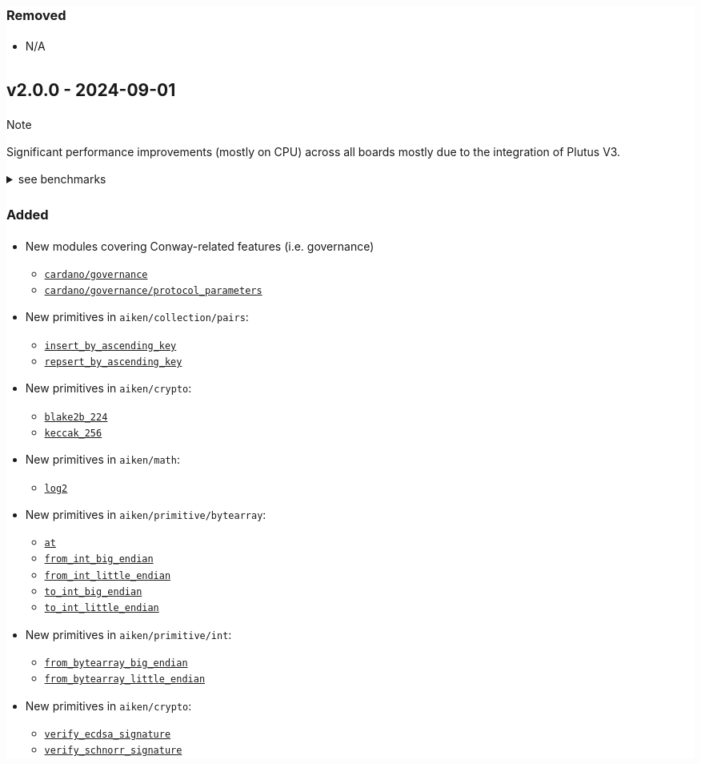 ### Removed

- N/A

## v2.0.0 - 2024-09-01

> [!NOTE]
> Significant performance improvements (mostly on CPU) across all boards mostly due to the integration of Plutus V3.
>
> <details><summary>see benchmarks</summary></details>

### Added

- New modules covering Conway-related features (i.e. governance)
  - [`cardano/governance`](https://aiken-lang.github.io/stdlib/cardano/governance.html)
  - [`cardano/governance/protocol_parameters`](https://aiken-lang.github.io/stdlib/cardano/governance/protocol_parameters.html)

- New primitives in `aiken/collection/pairs`:
  - [`insert_by_ascending_key`](https://aiken-lang.github.io/stdlib/aiken/collection/pairs.html#insert_by_ascending_key)
  - [`repsert_by_ascending_key`](https://aiken-lang.github.io/stdlib/aiken/collection/pairs.html#repsert_by_ascending_key)

- New primitives in `aiken/crypto`:
  - [`blake2b_224`](https://aiken-lang.github.io/stdlib/aiken/crypto.html#blake2b_224)
  - [`keccak_256`](https://aiken-lang.github.io/stdlib/aiken/crypto.html#keccak_256)

- New primitives in `aiken/math`:
  - [`log2`](https://aiken-lang.github.io/stdlib/aiken/math.html#log2)

- New primitives in `aiken/primitive/bytearray`:
  - [`at`](https://aiken-lang.github.io/stdlib/aiken/primitive/bytearray.html#at)
  - [`from_int_big_endian`](https://aiken-lang.github.io/stdlib/aiken/primitive/bytearray.html#from_int_big_endian)
  - [`from_int_little_endian`](https://aiken-lang.github.io/stdlib/aiken/primitive/bytearray.html#from_int_little_endian)
  - [`to_int_big_endian`](https://aiken-lang.github.io/stdlib/aiken/primitive/bytearray.html#to_int_big_endian)
  - [`to_int_little_endian`](https://aiken-lang.github.io/stdlib/aiken/primitive/bytearray.html#to_int_little_endian)

- New primitives in `aiken/primitive/int`:
  - [`from_bytearray_big_endian`](https://aiken-lang.github.io/stdlib/aiken/primitive/int.html#from_bytearray_big_endian)
  - [`from_bytearray_little_endian`](https://aiken-lang.github.io/stdlib/aiken/primitive/int.html#from_bytearray_little_endian)

- New primitives in `aiken/crypto`:
  - [`verify_ecdsa_signature`](https://aiken-lang.github.io/stdlib/cardano/credential.html#verify_ecdsa_signature)
  - [`verify_schnorr_signature`](https://aiken-lang.github.io/stdlib/cardano/credential.html#verify_schnorr_signature)
